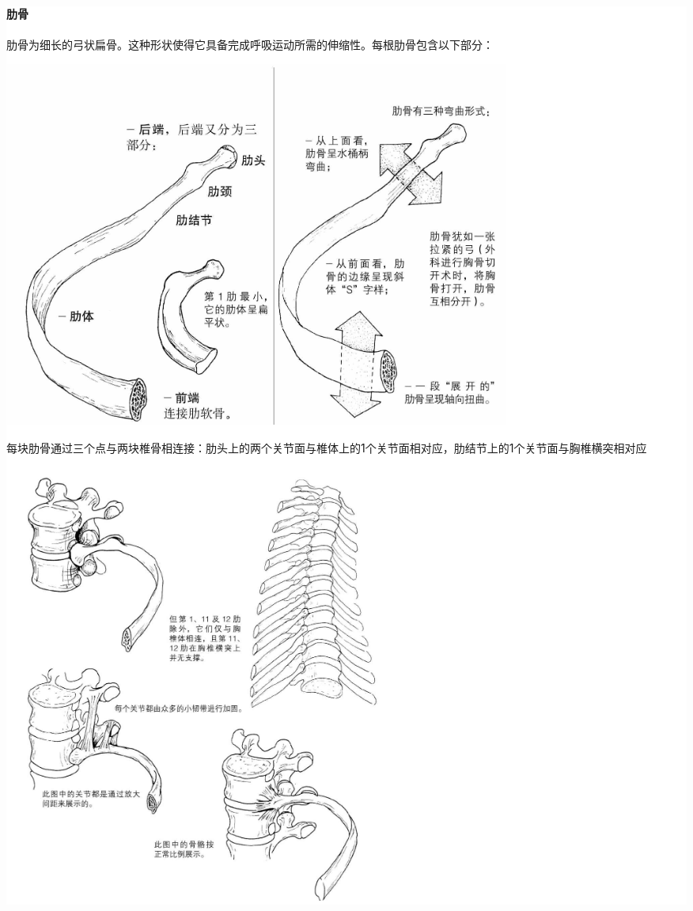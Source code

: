 #### 肋骨

肋骨为细长的弓状扁骨。这种形状使得它具备完成呼吸运动所需的伸缩性。每根肋骨包含以下部分：

![image-20240619130317321](assets/image-20240619130317321.png)

每块肋骨通过三个点与两块椎骨相连接：肋头上的两个关节面与椎体上的1个关节面相对应，肋结节上的1个关节面与胸椎横突相对应

![image-20240619130500350](assets/image-20240619130500350.png)
